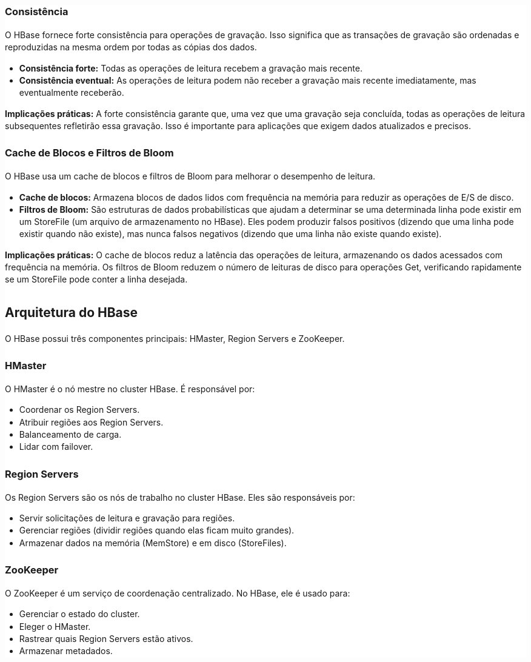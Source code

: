 ### Consistência

O HBase fornece forte consistência para operações de gravação. Isso significa que as transações de gravação são ordenadas e reproduzidas na mesma ordem por todas as cópias dos dados.

*   **Consistência forte:** Todas as operações de leitura recebem a gravação mais recente.
*   **Consistência eventual:** As operações de leitura podem não receber a gravação mais recente imediatamente, mas eventualmente receberão.

**Implicações práticas:** A forte consistência garante que, uma vez que uma gravação seja concluída, todas as operações de leitura subsequentes refletirão essa gravação. Isso é importante para aplicações que exigem dados atualizados e precisos.

### Cache de Blocos e Filtros de Bloom

O HBase usa um cache de blocos e filtros de Bloom para melhorar o desempenho de leitura.

*   **Cache de blocos:** Armazena blocos de dados lidos com frequência na memória para reduzir as operações de E/S de disco.
*   **Filtros de Bloom:** São estruturas de dados probabilísticas que ajudam a determinar se uma determinada linha pode existir em um StoreFile (um arquivo de armazenamento no HBase). Eles podem produzir falsos positivos (dizendo que uma linha pode existir quando não existe), mas nunca falsos negativos (dizendo que uma linha não existe quando existe).

**Implicações práticas:** O cache de blocos reduz a latência das operações de leitura, armazenando os dados acessados com frequência na memória. Os filtros de Bloom reduzem o número de leituras de disco para operações Get, verificando rapidamente se um StoreFile pode conter a linha desejada.

## Arquitetura do HBase

O HBase possui três componentes principais: HMaster, Region Servers e ZooKeeper.

### HMaster

O HMaster é o nó mestre no cluster HBase. É responsável por:

*   Coordenar os Region Servers.
*   Atribuir regiões aos Region Servers.
*   Balanceamento de carga.
*   Lidar com failover.

### Region Servers

Os Region Servers são os nós de trabalho no cluster HBase. Eles são responsáveis por:

*   Servir solicitações de leitura e gravação para regiões.
*   Gerenciar regiões (dividir regiões quando elas ficam muito grandes).
*   Armazenar dados na memória (MemStore) e em disco (StoreFiles).

### ZooKeeper

O ZooKeeper é um serviço de coordenação centralizado. No HBase, ele é usado para:

*   Gerenciar o estado do cluster.
*   Eleger o HMaster.
*   Rastrear quais Region Servers estão ativos.
*   Armazenar metadados.
